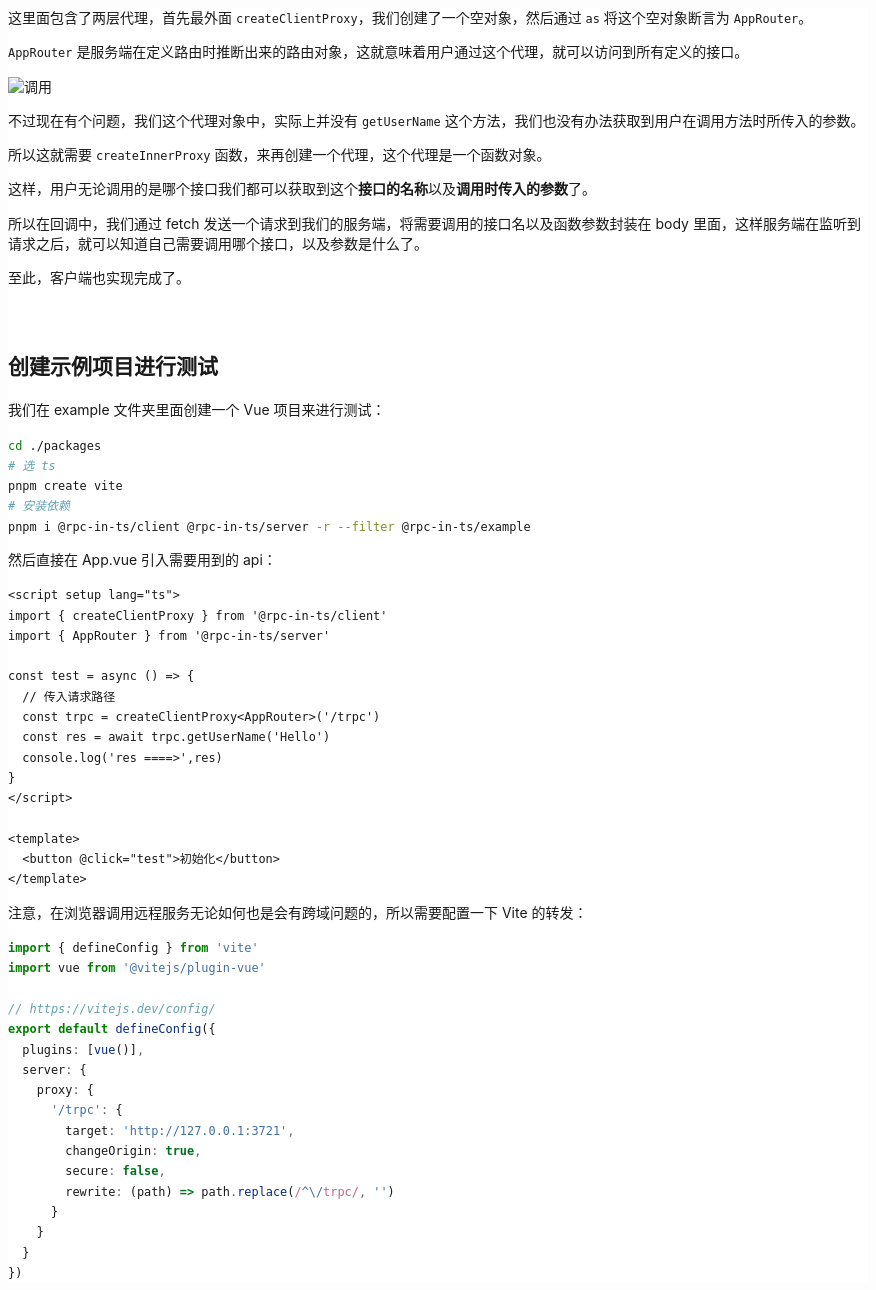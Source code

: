 这里面包含了两层代理，首先最外面 `createClientProxy`，我们创建了一个空对象，然后通过 `as` 将这个空对象断言为 `AppRouter`。

`AppRouter` 是服务端在定义路由时推断出来的路由对象，这就意味着用户通过这个代理，就可以访问到所有定义的接口。

![调用](https://wumanhoblogimg.obs.cn-south-1.myhuaweicloud.com/images/tRPC/trpc-show-1.gif)

不过现在有个问题，我们这个代理对象中，实际上并没有 `getUserName` 这个方法，我们也没有办法获取到用户在调用方法时所传入的参数。

所以这就需要 `createInnerProxy` 函数，来再创建一个代理，这个代理是一个函数对象。

这样，用户无论调用的是哪个接口我们都可以获取到这个**接口的名称**以及**调用时传入的参数**了。

所以在回调中，我们通过 fetch 发送一个请求到我们的服务端，将需要调用的接口名以及函数参数封装在 body 里面，这样服务端在监听到请求之后，就可以知道自己需要调用哪个接口，以及参数是什么了。

至此，客户端也实现完成了。

&nbsp;

## 创建示例项目进行测试

我们在 example 文件夹里面创建一个 Vue 项目来进行测试：

```bash
cd ./packages
# 选 ts
pnpm create vite
# 安装依赖
pnpm i @rpc-in-ts/client @rpc-in-ts/server -r --filter @rpc-in-ts/example
```

然后直接在 App.vue 引入需要用到的 api：

```vue
<script setup lang="ts">
import { createClientProxy } from '@rpc-in-ts/client'
import { AppRouter } from '@rpc-in-ts/server'

const test = async () => {
  // 传入请求路径
  const trpc = createClientProxy<AppRouter>('/trpc')
  const res = await trpc.getUserName('Hello')
  console.log('res ====>',res)
}
</script>

<template>
  <button @click="test">初始化</button>
</template>
```

注意，在浏览器调用远程服务无论如何也是会有跨域问题的，所以需要配置一下 Vite 的转发：

```typescript
import { defineConfig } from 'vite'
import vue from '@vitejs/plugin-vue'

// https://vitejs.dev/config/
export default defineConfig({
  plugins: [vue()],
  server: {
    proxy: {
      '/trpc': {
        target: 'http://127.0.0.1:3721',
        changeOrigin: true,
        secure: false,
        rewrite: (path) => path.replace(/^\/trpc/, '')
      }
    }
  }
})
```

  [key: string]: Function
  [key in keyof T]: T[key]